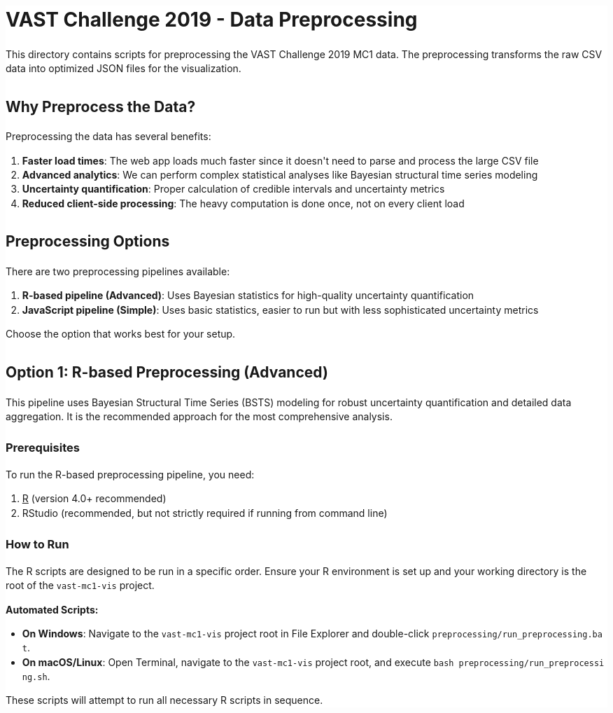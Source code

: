 # VAST Challenge 2019 - Data Preprocessing

This directory contains scripts for preprocessing the VAST Challenge 2019 MC1 data. The preprocessing transforms the raw CSV data into optimized JSON files for the visualization.

## Why Preprocess the Data?

Preprocessing the data has several benefits:
1. **Faster load times**: The web app loads much faster since it doesn't need to parse and process the large CSV file
2. **Advanced analytics**: We can perform complex statistical analyses like Bayesian structural time series modeling
3. **Uncertainty quantification**: Proper calculation of credible intervals and uncertainty metrics
4. **Reduced client-side processing**: The heavy computation is done once, not on every client load

## Preprocessing Options

There are two preprocessing pipelines available:

1. **R-based pipeline (Advanced)**: Uses Bayesian statistics for high-quality uncertainty quantification
2. **JavaScript pipeline (Simple)**: Uses basic statistics, easier to run but with less sophisticated uncertainty metrics

Choose the option that works best for your setup.

## Option 1: R-based Preprocessing (Advanced)

This pipeline uses Bayesian Structural Time Series (BSTS) modeling for robust uncertainty quantification and detailed data aggregation. It is the recommended approach for the most comprehensive analysis.

### Prerequisites

To run the R-based preprocessing pipeline, you need:
1. [R](https://www.r-project.org/) (version 4.0+ recommended)
2. RStudio (recommended, but not strictly required if running from command line)

### How to Run

The R scripts are designed to be run in a specific order. Ensure your R environment is set up and your working directory is the root of the `vast-mc1-vis` project.

**Automated Scripts:**

*   **On Windows**: Navigate to the `vast-mc1-vis` project root in File Explorer and double-click `preprocessing/run_preprocessing.bat`.
*   **On macOS/Linux**: Open Terminal, navigate to the `vast-mc1-vis` project root, and execute `bash preprocessing/run_preprocessing.sh`.

These scripts will attempt to run all necessary R scripts in sequence.

